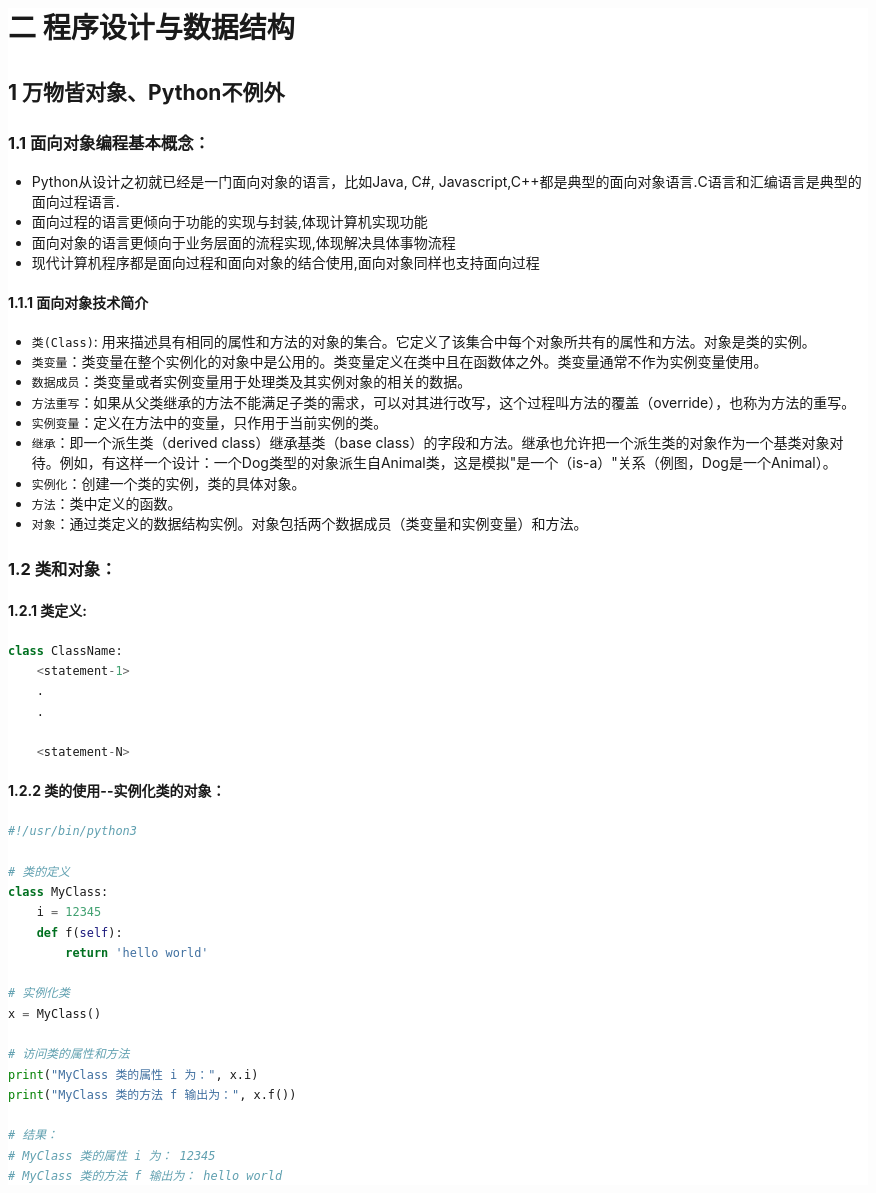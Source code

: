 # 二  程序设计与数据结构

## 1 万物皆对象、Python不例外

### 1.1 面向对象编程基本概念：

- Python从设计之初就已经是一门面向对象的语言，比如Java, C#, Javascript,C++都是典型的面向对象语言.C语言和汇编语言是典型的面向过程语言.
- 面向过程的语言更倾向于功能的实现与封装,体现计算机实现功能
- 面向对象的语言更倾向于业务层面的流程实现,体现解决具体事物流程
- 现代计算机程序都是面向过程和面向对象的结合使用,面向对象同样也支持面向过程

#### 1.1.1 面向对象技术简介

- `类(Class)`: 用来描述具有相同的属性和方法的对象的集合。它定义了该集合中每个对象所共有的属性和方法。对象是类的实例。
- `类变量`：类变量在整个实例化的对象中是公用的。类变量定义在类中且在函数体之外。类变量通常不作为实例变量使用。
- `数据成员`：类变量或者实例变量用于处理类及其实例对象的相关的数据。
- `方法重写`：如果从父类继承的方法不能满足子类的需求，可以对其进行改写，这个过程叫方法的覆盖（override），也称为方法的重写。
- `实例变量`：定义在方法中的变量，只作用于当前实例的类。
- `继承`：即一个派生类（derived class）继承基类（base class）的字段和方法。继承也允许把一个派生类的对象作为一个基类对象对待。例如，有这样一个设计：一个Dog类型的对象派生自Animal类，这是模拟"是一个（is-a）"关系（例图，Dog是一个Animal）。
- `实例化`：创建一个类的实例，类的具体对象。
- `方法`：类中定义的函数。
- `对象`：通过类定义的数据结构实例。对象包括两个数据成员（类变量和实例变量）和方法。

### 1.2 类和对象：

#### 1.2.1 类定义:

```python
class ClassName:
    <statement-1>
    .
    .
    
    <statement-N>
```

#### 1.2.2 类的使用--实例化类的对象：

```python
#!/usr/bin/python3

# 类的定义
class MyClass:
    i = 12345
    def f(self):
        return 'hello world'

# 实例化类
x = MyClass()

# 访问类的属性和方法
print("MyClass 类的属性 i 为：", x.i)
print("MyClass 类的方法 f 输出为：", x.f())

# 结果：
# MyClass 类的属性 i 为： 12345
# MyClass 类的方法 f 输出为： hello world
```
